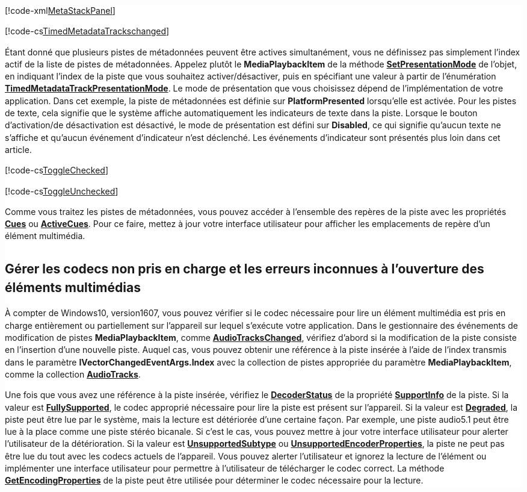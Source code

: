 [!code-xml[MetaStackPanel](./code/MediaSource_RS1/cs/MainPage.xaml#SnippetMetaStackPanel)]

[!code-cs[TimedMetadataTrackschanged](./code/MediaSource_RS1/cs/MainPage.xaml.cs#SnippetTimedMetadataTrackschanged)]

Étant donné que plusieurs pistes de métadonnées peuvent être actives simultanément, vous ne définissez pas simplement l’index actif de la liste de pistes de métadonnées. Appelez plutôt le **MediaPlaybackItem** de la méthode [**SetPresentationMode**](https://msdn.microsoft.com/library/windows/apps/dn986977) de l’objet, en indiquant l’index de la piste que vous souhaitez activer/désactiver, puis en spécifiant une valeur à partir de l’énumération [**TimedMetadataTrackPresentationMode**](https://msdn.microsoft.com/library/windows/apps/dn987016). Le mode de présentation que vous choisissez dépend de l’implémentation de votre application. Dans cet exemple, la piste de métadonnées est définie sur **PlatformPresented** lorsqu’elle est activée. Pour les pistes de texte, cela signifie que le système affiche automatiquement les indicateurs de texte dans la piste. Lorsque le bouton d’activation/de désactivation est désactivé, le mode de présentation est défini sur **Disabled**, ce qui signifie qu’aucun texte ne s’affiche et qu’aucun événement d’indicateur n’est déclenché. Les événements d’indicateur sont présentés plus loin dans cet article.

[!code-cs[ToggleChecked](./code/MediaSource_RS1/cs/MainPage.xaml.cs#SnippetToggleChecked)]

[!code-cs[ToggleUnchecked](./code/MediaSource_RS1/cs/MainPage.xaml.cs#SnippetToggleUnchecked)]

Comme vous traitez les pistes de métadonnées, vous pouvez accéder à l’ensemble des repères de la piste avec les propriétés [**Cues**](https://msdn.microsoft.com/library/windows/apps/Windows.Media.Core.TimedMetadataTrack.Cues) ou [**ActiveCues**](https://msdn.microsoft.com/library/windows/apps/Windows.Media.Core.TimedMetadataTrack.ActiveCues). Pour ce faire, mettez à jour votre interface utilisateur pour afficher les emplacements de repère d’un élément multimédia.

## <a name="handle-unsupported-codecs-and-unknown-errors-when-opening-media-items"></a>Gérer les codecs non pris en charge et les erreurs inconnues à l’ouverture des éléments multimédias
À compter de Windows10, version1607, vous pouvez vérifier si le codec nécessaire pour lire un élément multimédia est pris en charge entièrement ou partiellement sur l’appareil sur lequel s’exécute votre application. Dans le gestionnaire des événements de modification de pistes **MediaPlaybackItem**, comme [**AudioTracksChanged**](https://msdn.microsoft.com/library/windows/apps/Windows.Media.Playback.MediaPlaybackItem.AudioTracksChanged), vérifiez d’abord si la modification de la piste consiste en l’insertion d’une nouvelle piste. Auquel cas, vous pouvez obtenir une référence à la piste insérée à l’aide de l’index transmis dans le paramètre **IVectorChangedEventArgs.Index** avec la collection de pistes appropriée du paramètre **MediaPlaybackItem**, comme la collection [**AudioTracks**](https://msdn.microsoft.com/library/windows/apps/Windows.Media.Playback.MediaPlaybackItem.AudioTracks).

Une fois que vous avez une référence à la piste insérée, vérifiez le [**DecoderStatus**](https://msdn.microsoft.com/library/windows/apps/Windows.Media.Core.AudioTrackSupportInfo.DecoderStatus) de la propriété [**SupportInfo**](https://msdn.microsoft.com/library/windows/apps/Windows.Media.Core.AudioTrack.SupportInfo) de la piste. Si la valeur est [**FullySupported**](https://msdn.microsoft.com/library/windows/apps/Windows.Media.Core.MediaDecoderStatus), le codec approprié nécessaire pour lire la piste est présent sur l’appareil. Si la valeur est [**Degraded**](https://msdn.microsoft.com/library/windows/apps/Windows.Media.Core.MediaDecoderStatus), la piste peut être lue par le système, mais la lecture est détériorée d’une certaine façon. Par exemple, une piste audio5.1 peut être lue à la place comme une piste stéréo bicanale. Si c’est le cas, vous pouvez mettre à jour votre interface utilisateur pour alerter l’utilisateur de la détérioration. Si la valeur est [**UnsupportedSubtype**](https://msdn.microsoft.com/library/windows/apps/Windows.Media.Core.MediaDecoderStatus) ou [**UnsupportedEncoderProperties**](https://msdn.microsoft.com/library/windows/apps/Windows.Media.Core.MediaDecoderStatus), la piste ne peut pas être lue du tout avec les codecs actuels de l’appareil. Vous pouvez alerter l’utilisateur et ignorez la lecture de l’élément ou implémenter une interface utilisateur pour permettre à l’utilisateur de télécharger le codec correct. La méthode [**GetEncodingProperties**](https://msdn.microsoft.com/library/windows/apps/Windows.Media.Core.AudioTrack.GetEncodingProperties) de la piste peut être utilisée pour déterminer le codec nécessaire pour la lecture.
